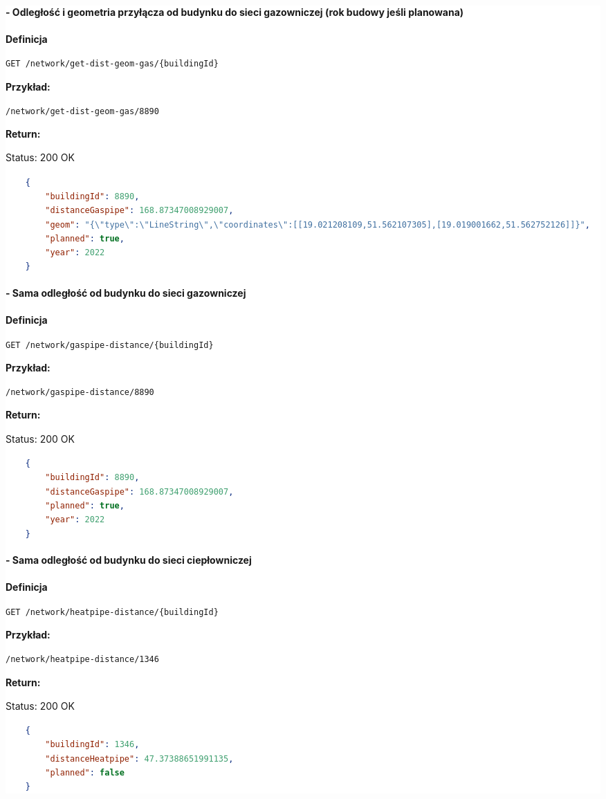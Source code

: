 
#### - Odległość i geometria przyłącza od budynku do sieci gazowniczej (rok budowy jeśli planowana)

**Definicja**

```GET /network/get-dist-geom-gas/{buildingId}```

**Przykład:**

```/network/get-dist-geom-gas/8890```

**Return:** 

Status: 200 OK

```json
    {
        "buildingId": 8890,
        "distanceGaspipe": 168.87347008929007,
        "geom": "{\"type\":\"LineString\",\"coordinates\":[[19.021208109,51.562107305],[19.019001662,51.562752126]]}",
        "planned": true,
        "year": 2022
    }
```


#### - Sama odległość od budynku do sieci gazowniczej

**Definicja**

```GET /network/gaspipe-distance/{buildingId}```

**Przykład:**

```/network/gaspipe-distance/8890```

**Return:** 

Status: 200 OK
```json
    {
        "buildingId": 8890,
        "distanceGaspipe": 168.87347008929007,
        "planned": true,
        "year": 2022
    }
```

#### - Sama odległość od budynku do sieci ciepłowniczej  

**Definicja**

```GET /network/heatpipe-distance/{buildingId}```

**Przykład:**

```/network/heatpipe-distance/1346```

**Return:** 

Status: 200 OK
```json
    {   
        "buildingId": 1346,
        "distanceHeatpipe": 47.37388651991135,
        "planned": false
    }
```
